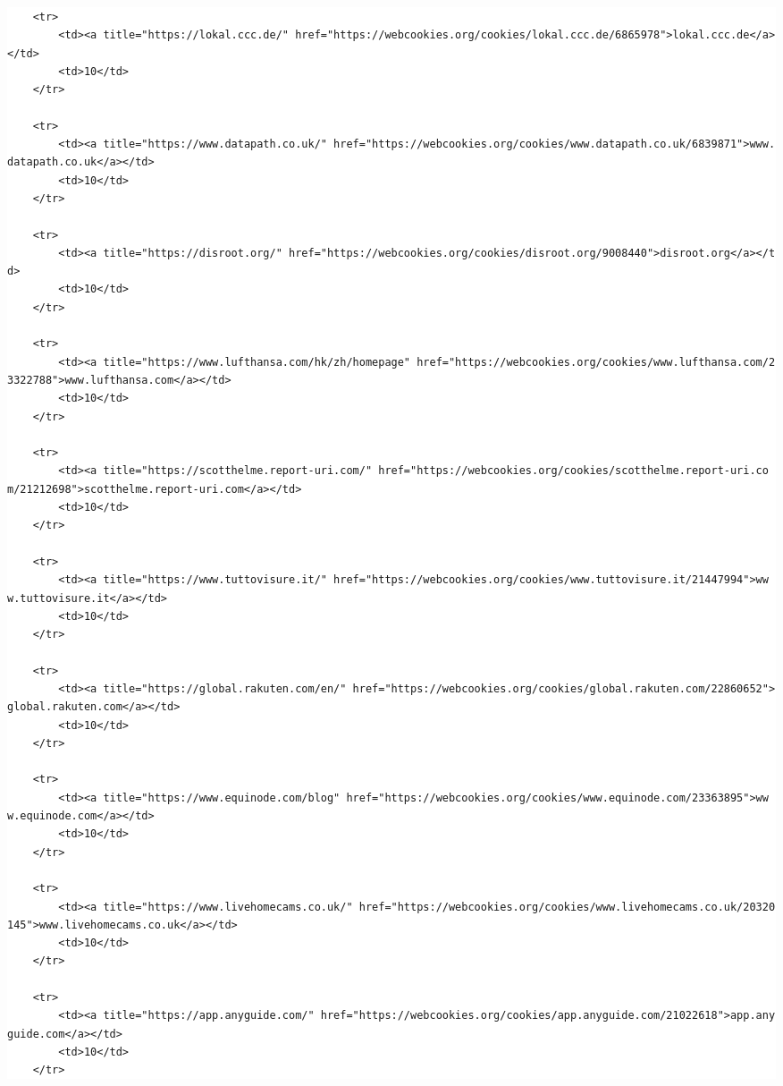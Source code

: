 		<tr>
			<td><a title="https://lokal.ccc.de/" href="https://webcookies.org/cookies/lokal.ccc.de/6865978">lokal.ccc.de</a></td>
			<td>10</td>
		</tr>
	
		<tr>
			<td><a title="https://www.datapath.co.uk/" href="https://webcookies.org/cookies/www.datapath.co.uk/6839871">www.datapath.co.uk</a></td>
			<td>10</td>
		</tr>
	
		<tr>
			<td><a title="https://disroot.org/" href="https://webcookies.org/cookies/disroot.org/9008440">disroot.org</a></td>
			<td>10</td>
		</tr>
	
		<tr>
			<td><a title="https://www.lufthansa.com/hk/zh/homepage" href="https://webcookies.org/cookies/www.lufthansa.com/23322788">www.lufthansa.com</a></td>
			<td>10</td>
		</tr>
	
		<tr>
			<td><a title="https://scotthelme.report-uri.com/" href="https://webcookies.org/cookies/scotthelme.report-uri.com/21212698">scotthelme.report-uri.com</a></td>
			<td>10</td>
		</tr>
	
		<tr>
			<td><a title="https://www.tuttovisure.it/" href="https://webcookies.org/cookies/www.tuttovisure.it/21447994">www.tuttovisure.it</a></td>
			<td>10</td>
		</tr>
	
		<tr>
			<td><a title="https://global.rakuten.com/en/" href="https://webcookies.org/cookies/global.rakuten.com/22860652">global.rakuten.com</a></td>
			<td>10</td>
		</tr>
	
		<tr>
			<td><a title="https://www.equinode.com/blog" href="https://webcookies.org/cookies/www.equinode.com/23363895">www.equinode.com</a></td>
			<td>10</td>
		</tr>
	
		<tr>
			<td><a title="https://www.livehomecams.co.uk/" href="https://webcookies.org/cookies/www.livehomecams.co.uk/20320145">www.livehomecams.co.uk</a></td>
			<td>10</td>
		</tr>
	
		<tr>
			<td><a title="https://app.anyguide.com/" href="https://webcookies.org/cookies/app.anyguide.com/21022618">app.anyguide.com</a></td>
			<td>10</td>
		</tr>
	